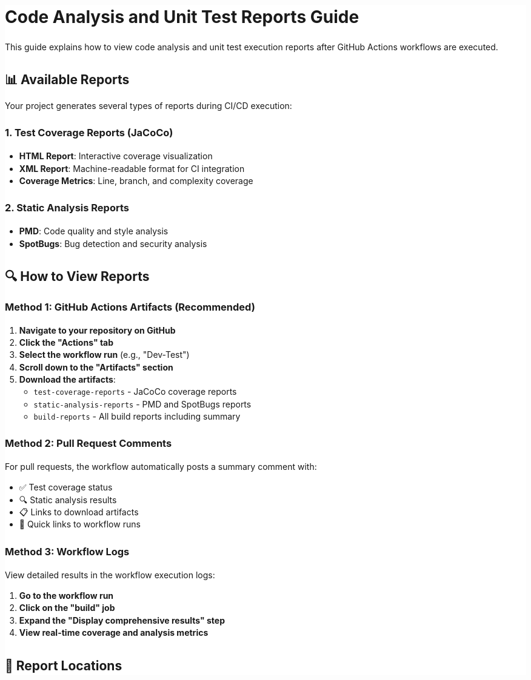 # Code Analysis and Unit Test Reports Guide

This guide explains how to view code analysis and unit test execution reports after GitHub Actions workflows are executed.

## 📊 Available Reports

Your project generates several types of reports during CI/CD execution:

### 1. Test Coverage Reports (JaCoCo)
- **HTML Report**: Interactive coverage visualization
- **XML Report**: Machine-readable format for CI integration
- **Coverage Metrics**: Line, branch, and complexity coverage

### 2. Static Analysis Reports
- **PMD**: Code quality and style analysis
- **SpotBugs**: Bug detection and security analysis

## 🔍 How to View Reports

### Method 1: GitHub Actions Artifacts (Recommended)

1. **Navigate to your repository on GitHub**
2. **Click the "Actions" tab**
3. **Select the workflow run** (e.g., "Dev-Test")
4. **Scroll down to the "Artifacts" section**
5. **Download the artifacts**:
   - `test-coverage-reports` - JaCoCo coverage reports
   - `static-analysis-reports` - PMD and SpotBugs reports
   - `build-reports` - All build reports including summary

### Method 2: Pull Request Comments

For pull requests, the workflow automatically posts a summary comment with:
- ✅ Test coverage status
- 🔍 Static analysis results
- 📋 Links to download artifacts
- 🔗 Quick links to workflow runs

### Method 3: Workflow Logs

View detailed results in the workflow execution logs:
1. **Go to the workflow run**
2. **Click on the "build" job**
3. **Expand the "Display comprehensive results" step**
4. **View real-time coverage and analysis metrics**

## 📁 Report Locations
